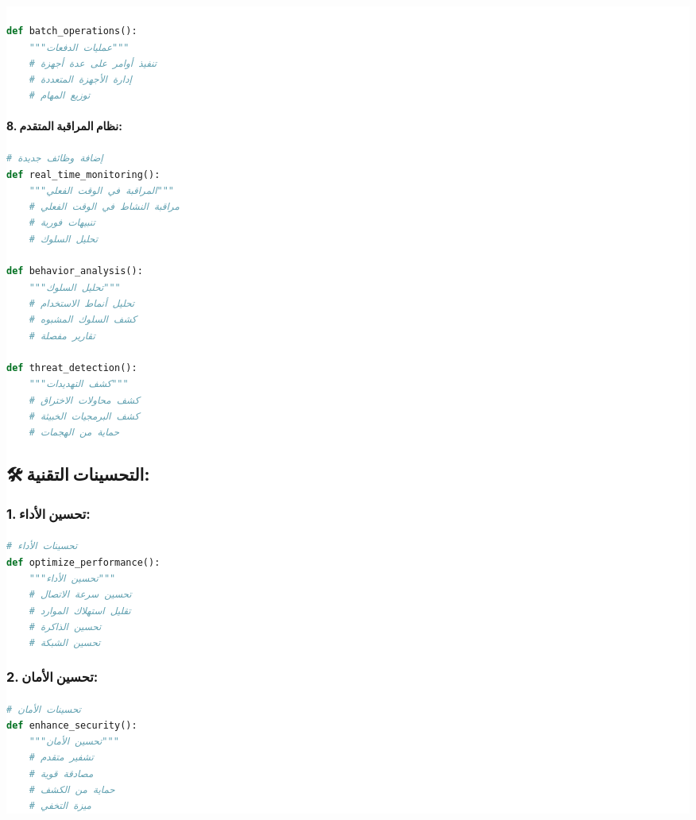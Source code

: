```python

def batch_operations():
    """عمليات الدفعات"""
    # تنفيذ أوامر على عدة أجهزة
    # إدارة الأجهزة المتعددة
    # توزيع المهام
```

#### **8. نظام المراقبة المتقدم:**
```python
# إضافة وظائف جديدة
def real_time_monitoring():
    """المراقبة في الوقت الفعلي"""
    # مراقبة النشاط في الوقت الفعلي
    # تنبيهات فورية
    # تحليل السلوك

def behavior_analysis():
    """تحليل السلوك"""
    # تحليل أنماط الاستخدام
    # كشف السلوك المشبوه
    # تقارير مفصلة

def threat_detection():
    """كشف التهديدات"""
    # كشف محاولات الاختراق
    # كشف البرمجيات الخبيثة
    # حماية من الهجمات
```

## 🛠️ **التحسينات التقنية:**

### **1. تحسين الأداء:**
```python
# تحسينات الأداء
def optimize_performance():
    """تحسين الأداء"""
    # تحسين سرعة الاتصال
    # تقليل استهلاك الموارد
    # تحسين الذاكرة
    # تحسين الشبكة
```

### **2. تحسين الأمان:**
```python
# تحسينات الأمان
def enhance_security():
    """تحسين الأمان"""
    # تشفير متقدم
    # مصادقة قوية
    # حماية من الكشف
    # ميزة التخفي
```
